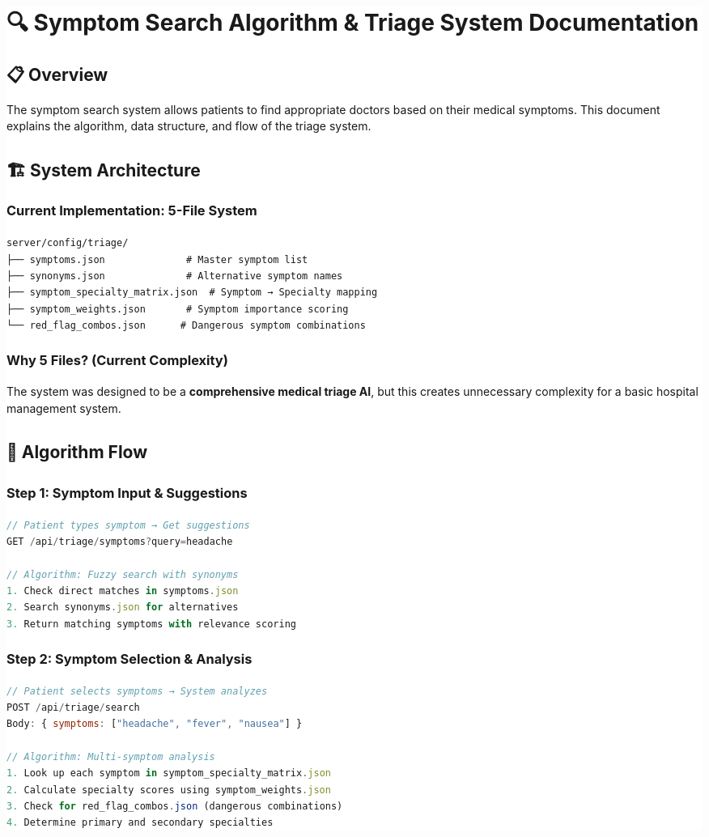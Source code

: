 # 🔍 Symptom Search Algorithm & Triage System Documentation

## 📋 Overview

The symptom search system allows patients to find appropriate doctors based on their medical symptoms. This document explains the algorithm, data structure, and flow of the triage system.

## 🏗️ System Architecture

### **Current Implementation: 5-File System**
```
server/config/triage/
├── symptoms.json              # Master symptom list
├── synonyms.json              # Alternative symptom names
├── symptom_specialty_matrix.json  # Symptom → Specialty mapping
├── symptom_weights.json       # Symptom importance scoring
└── red_flag_combos.json      # Dangerous symptom combinations
```

### **Why 5 Files? (Current Complexity)**
The system was designed to be a **comprehensive medical triage AI**, but this creates unnecessary complexity for a basic hospital management system.

## 🔄 Algorithm Flow

### **Step 1: Symptom Input & Suggestions**
```javascript
// Patient types symptom → Get suggestions
GET /api/triage/symptoms?query=headache

// Algorithm: Fuzzy search with synonyms
1. Check direct matches in symptoms.json
2. Search synonyms.json for alternatives
3. Return matching symptoms with relevance scoring
```

### **Step 2: Symptom Selection & Analysis**
```javascript
// Patient selects symptoms → System analyzes
POST /api/triage/search
Body: { symptoms: ["headache", "fever", "nausea"] }

// Algorithm: Multi-symptom analysis
1. Look up each symptom in symptom_specialty_matrix.json
2. Calculate specialty scores using symptom_weights.json
3. Check for red_flag_combos.json (dangerous combinations)
4. Determine primary and secondary specialties
```
